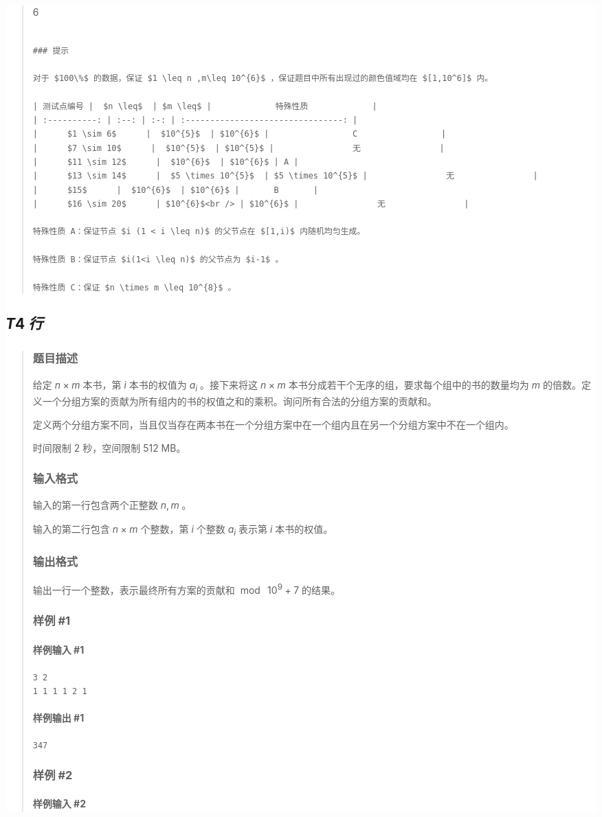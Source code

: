 > 6
> ```
> 
> ### 提示
> 
> 对于 $100\%$ 的数据，保证 $1 \leq n ,m\leq 10^{6}$ ，保证题目中所有出现过的颜色值域均在 $[1,10^6]$ 内。
> 
> | 测试点编号 |  $n \leq$  | $m \leq$ |             特殊性质             |
> | :----------: | :--: | :-: | :--------------------------------: |
> |      $1 \sim 6$      |  $10^{5}$  | $10^{6}$ |                 C                 |
> |      $7 \sim 10$      |  $10^{5}$  | $10^{5}$ |                无                |
> |      $11 \sim 12$      |  $10^{6}$  | $10^{6}$ | A |
> |      $13 \sim 14$      |  $5 \times 10^{5}$  | $5 \times 10^{5}$ |                无                |
> |      $15$      |  $10^{6}$  | $10^{6}$ |       B       |
> |      $16 \sim 20$      | $10^{6}$<br /> | $10^{6}$ |                无                |
> 
> 特殊性质 A：保证节点 $i (1 < i \leq n)$ 的父节点在 $[1,i)$ 内随机均匀生成。
> 
> 特殊性质 B：保证节点 $i(1<i \leq n)$ 的父节点为 $i-1$ 。
> 
> 特殊性质 C：保证 $n \times m \leq 10^{8}$ 。

## $T4$ $行$
> ### 题目描述
> 
> 给定 $n \times m$ 本书，第 $i$ 本书的权值为 $a_i$ 。接下来将这 $n \times m$ 本书分成若干个无序的组，要求每个组中的书的数量均为 $m$ 的倍数。定义一个分组方案的贡献为所有组内的书的权值之和的乘积。询问所有合法的分组方案的贡献和。
> 
> 定义两个分组方案不同，当且仅当存在两本书在一个分组方案中在一个组内且在另一个分组方案中不在一个组内。
> 
> 时间限制 2 秒，空间限制 512 MB。
> 
> ### 输入格式
> 
> 输入的第一行包含两个正整数 $n,m$ 。
> 
> 输入的第二行包含 $n \times m$ 个整数，第 $i$ 个整数 $a_i$ 表示第 $i$ 本书的权值。
> 
> ### 输出格式
> 
> 输出一行一个整数，表示最终所有方案的贡献和 $\bmod \ 10^{9}+7$ 的结果。
> 
> ### 样例 #1
> 
> #### 样例输入 #1
> 
> ```
> 3 2
> 1 1 1 1 2 1
> ```
> 
> #### 样例输出 #1
> 
> ```
> 347
> ```
> 
> ### 样例 #2
> 
> #### 样例输入 #2
> 
> ```